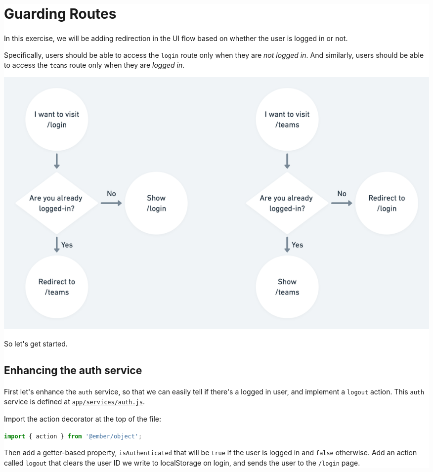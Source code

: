 # Guarding Routes

In this exercise, we will be adding redirection in the UI flow based on whether the user is logged in or not.

Specifically, users should be able to access the `login` route only when they are _not logged in_. And similarly, users should be able to access the `teams` route only when they are _logged in_.

![Login redirection flow chart](./img/12-guarding-routes/flow-chart.png)

So let's get started.

## Enhancing the auth service

First let's enhance the `auth` service, so that we can easily tell if there's a logged in user, and implement a `logout` action. This `auth` service is defined at [`app/services/auth.js`](../app/services/auth.js).

Import the action decorator at the top of the file:

```js
import { action } from '@ember/object';
```

Then add a getter-based property, `isAuthenticated` that will be `true` if the user is logged in and `false` otherwise. Add an action called `logout` that clears the user ID we write to localStorage on login, and sends the user to the `/login` page.
